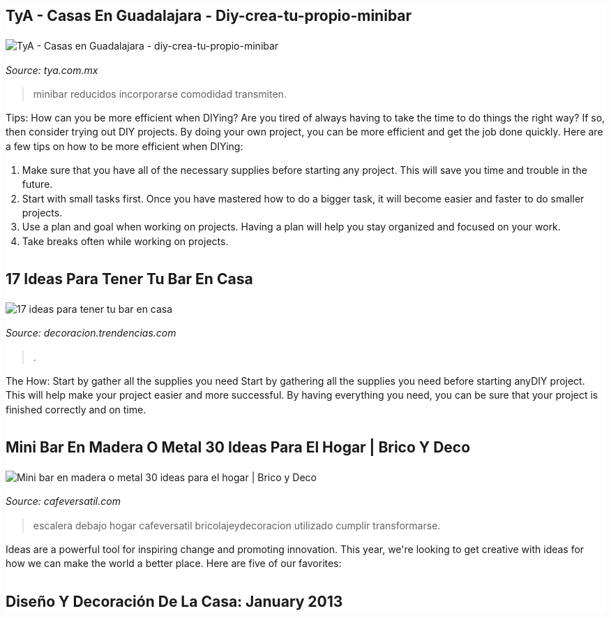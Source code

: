     
## TyA - Casas En Guadalajara - Diy-crea-tu-propio-minibar

<img loading=lazy src="https://www.littlepieceofme.com/wp-content/uploads/2018/03/bl11.jpg" onerror="this.onerror=null;this.src='https://tse3.mm.bing.net/th?id=OIP.SKTUdUzYkp7nLZzZarD6awHaLH&amp;pid=15.1';" alt="TyA - Casas en Guadalajara - diy-crea-tu-propio-minibar">

_Source: tya.com.mx_

>minibar reducidos incorporarse comodidad transmiten. 

	

Tips: How can you be more efficient when DIYing?
Are you tired of always having to take the time to do things the right way? If so, then consider trying out DIY projects. By doing your own project, you can be more efficient and get the job done quickly. Here are a few tips on how to be more efficient when DIYing: 
1. Make sure that you have all of the necessary supplies before starting any project. This will save you time and trouble in the future.
2. Start with small tasks first. Once you have mastered how to do a bigger task, it will become easier and faster to do smaller projects. 
3. Use a plan and goal when working on projects. Having a plan will help you stay organized and focused on your work. 
4. Take breaks often while working on projects.

    
## 17 Ideas Para Tener Tu Bar En Casa

<img loading=lazy src="https://i.blogs.es/b1b2a2/bar-clasico-10/450_1000.jpg" onerror="this.onerror=null;this.src='https://tse2.mm.bing.net/th?id=OIP.AVaFaQCk52cbxk7qcZpRdgHaKo&amp;pid=15.1';" alt="17 ideas para tener tu bar en casa">

_Source: decoracion.trendencias.com_

>. 

	

The How: Start by gather all the supplies you need
Start by gathering all the supplies you need before starting anyDIY project. This will help make your project easier and more successful. By having everything you need, you can be sure that your project is finished correctly and on time.

    
## Mini Bar En Madera O Metal 30 Ideas Para El Hogar | Brico Y Deco

<img loading=lazy src="https://cafeversatil.com/bricoydeco/wp-content/uploads/2015/01/002.jpg" onerror="this.onerror=null;this.src='https://tse2.mm.bing.net/th?id=OIP.w7TLXY2XyYZduyPiEtWAlQHaJ3&amp;pid=15.1';" alt="Mini bar en madera o metal 30 ideas para el hogar | Brico y Deco">

_Source: cafeversatil.com_

>escalera debajo hogar cafeversatil bricolajeydecoracion utilizado cumplir transformarse. 

	

Ideas are a powerful tool for inspiring change and promoting innovation. This year, we're looking to get creative with ideas for how we can make the world a better place. Here are five of our favorites: 

    
## Diseño Y Decoración De La Casa: January 2013
